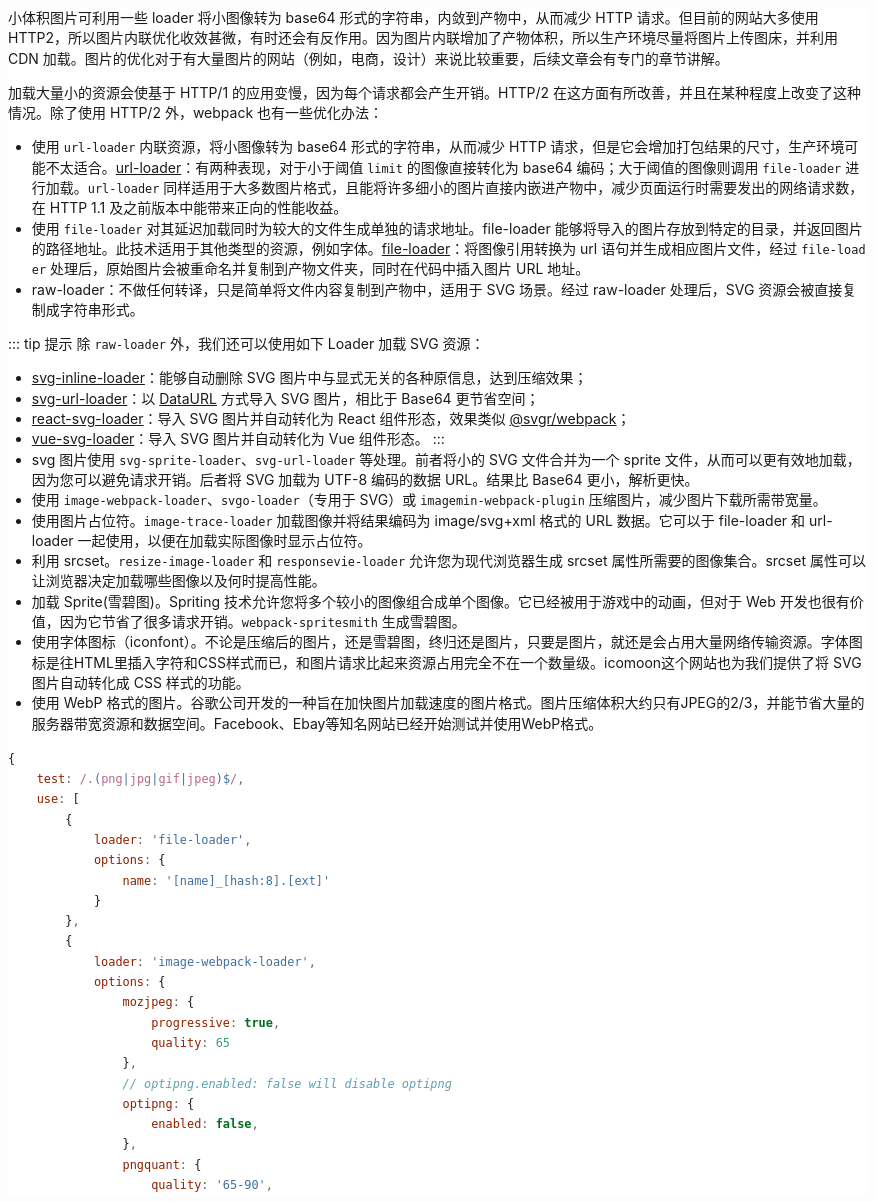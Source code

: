 小体积图片可利用一些 loader 将小图像转为 base64 形式的字符串，内敛到产物中，从而减少 HTTP 请求。但目前的网站大多使用 HTTP2，所以图片内联优化收效甚微，有时还会有反作用。因为图片内联增加了产物体积，所以生产环境尽量将图片上传图床，并利用 CDN 加载。图片的优化对于有大量图片的网站（例如，电商，设计）来说比较重要，后续文章会有专门的章节讲解。

加载大量小的资源会使基于 HTTP/1 的应用变慢，因为每个请求都会产生开销。HTTP/2 在这方面有所改善，并且在某种程度上改变了这种情况。除了使用 HTTP/2 外，webpack 也有一些优化办法：

- 使用 `url-loader` 内联资源，将小图像转为 base64 形式的字符串，从而减少 HTTP 请求，但是它会增加打包结果的尺寸，生产环境可能不太适合。[url-loader](https://link.juejin.cn/?target=https%3A%2F%2Fv4.webpack.js.org%2Floaders%2Furl-loader%2F)：有两种表现，对于小于阈值 `limit` 的图像直接转化为 base64 编码；大于阈值的图像则调用 `file-loader` 进行加载。`url-loader` 同样适用于大多数图片格式，且能将许多细小的图片直接内嵌进产物中，减少页面运行时需要发出的网络请求数，在 HTTP 1.1 及之前版本中能带来正向的性能收益。
- 使用 `file-loader` 对其延迟加载同时为较大的文件生成单独的请求地址。file-loader 能够将导入的图片存放到特定的目录，并返回图片的路径地址。此技术适用于其他类型的资源，例如字体。[file-loader](https://link.juejin.cn/?target=https%3A%2F%2Fv4.webpack.js.org%2Floaders%2Ffile-loader%2F)：将图像引用转换为 url 语句并生成相应图片文件，经过 `file-loader` 处理后，原始图片会被重命名并复制到产物文件夹，同时在代码中插入图片 URL 地址。
- raw-loader：不做任何转译，只是简单将文件内容复制到产物中，适用于 SVG 场景。经过 raw-loader 处理后，SVG 资源会被直接复制成字符串形式。

::: tip 提示
除 `raw-loader` 外，我们还可以使用如下 Loader 加载 SVG 资源：

- [svg-inline-loader](https://link.juejin.cn/?target=https%3A%2F%2Fwww.npmjs.com%2Fpackage%2Fsvg-inline-loader)：能够自动删除 SVG 图片中与显式无关的各种原信息，达到压缩效果；
- [svg-url-loader](https://link.juejin.cn/?target=https%3A%2F%2Fwww.npmjs.com%2Fpackage%2Fsvg-url-loader)：以 [DataURL](https://link.juejin.cn/?target=https%3A%2F%2Fdeveloper.mozilla.org%2Fzh-CN%2Fdocs%2FWeb%2FHTTP%2FBasics_of_HTTP%2FData_URIs) 方式导入 SVG 图片，相比于 Base64 更节省空间；
- [react-svg-loader](https://link.juejin.cn/?target=https%3A%2F%2Fwww.npmjs.com%2Fpackage%2Freact-svg-loader)：导入 SVG 图片并自动转化为 React 组件形态，效果类似 [@svgr/webpack](https://link.juejin.cn/?target=https%3A%2F%2Fwww.npmjs.com%2Fpackage%2F%40svgr%2Fwebpack)；
- [vue-svg-loader](https://link.juejin.cn/?target=https%3A%2F%2Fwww.npmjs.com%2Fpackage%2Fvue-svg-loader)：导入 SVG 图片并自动转化为 Vue 组件形态。
:::
- svg 图片使用 `svg-sprite-loader`、`svg-url-loader` 等处理。前者将小的 SVG 文件合并为一个 sprite 文件，从而可以更有效地加载，因为您可以避免请求开销。后者将 SVG 加载为 UTF-8 编码的数据 URL。结果比 Base64 更小，解析更快。
- 使用 `image-webpack-loader`、`svgo-loader`（专用于 SVG）或 `imagemin-webpack-plugin` 压缩图片，减少图片下载所需带宽量。
- 使用图片占位符。`image-trace-loader` 加载图像并将结果编码为 image/svg+xml 格式的 URL 数据。它可以于 file-loader 和 url-loader 一起使用，以便在加载实际图像时显示占位符。
- 利用 srcset。`resize-image-loader` 和 `responsevie-loader` 允许您为现代浏览器生成 srcset 属性所需要的图像集合。srcset 属性可以让浏览器决定加载哪些图像以及何时提高性能。
- 加载 Sprite(雪碧图)。Spriting 技术允许您将多个较小的图像组合成单个图像。它已经被用于游戏中的动画，但对于 Web 开发也很有价值，因为它节省了很多请求开销。`webpack-spritesmith` 生成雪碧图。
- 使用字体图标（iconfont）。不论是压缩后的图片，还是雪碧图，终归还是图片，只要是图片，就还是会占用大量网络传输资源。字体图标是往HTML里插入字符和CSS样式而已，和图片请求比起来资源占用完全不在一个数量级。icomoon这个网站也为我们提供了将 SVG 图片自动转化成 CSS 样式的功能。
- 使用 WebP 格式的图片。谷歌公司开发的一种旨在加快图片加载速度的图片格式。图片压缩体积大约只有JPEG的2/3，并能节省大量的服务器带宽资源和数据空间。Facebook、Ebay等知名网站已经开始测试并使用WebP格式。

```js
{
    test: /.(png|jpg|gif|jpeg)$/,
    use: [
        {
            loader: 'file-loader',
            options: {
                name: '[name]_[hash:8].[ext]'
            }
        },
        {
            loader: 'image-webpack-loader',
            options: {
                mozjpeg: {
                    progressive: true,
                    quality: 65
                },
                // optipng.enabled: false will disable optipng
                optipng: {
                    enabled: false,
                },
                pngquant: {
                    quality: '65-90',
```